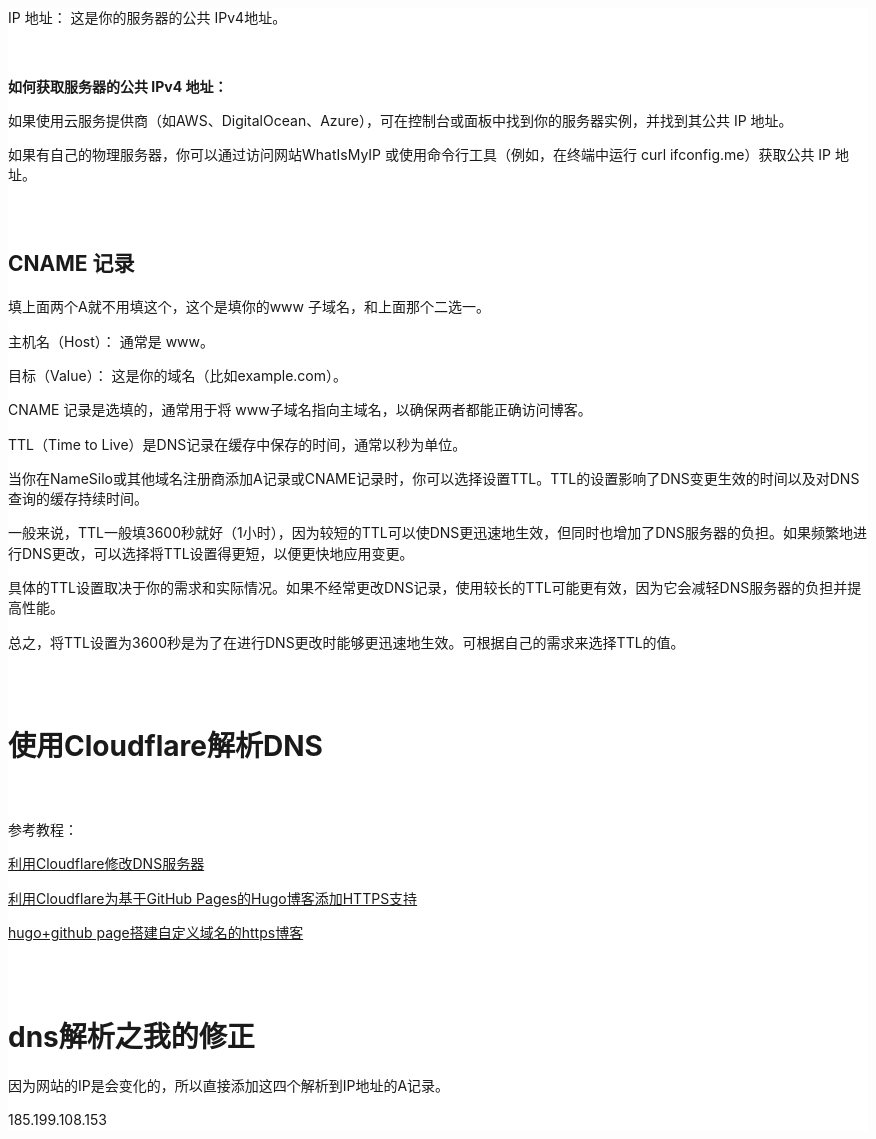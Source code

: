 IP 地址： 这是你的服务器的公共 IPv4地址。


<br>

**如何获取服务器的公共 IPv4 地址：**

如果使用云服务提供商（如AWS、DigitalOcean、Azure），可在控制台或面板中找到你的服务器实例，并找到其公共 IP 地址。

如果有自己的物理服务器，你可以通过访问网站WhatIsMyIP 或使用命令行工具（例如，在终端中运行 curl ifconfig.me）获取公共 IP 地址。


<br>

## CNAME 记录

填上面两个A就不用填这个，这个是填你的www 子域名，和上面那个二选一。

主机名（Host）： 通常是 www。

目标（Value）： 这是你的域名（比如example.com）。

CNAME 记录是选填的，通常用于将 www子域名指向主域名，以确保两者都能正确访问博客。

TTL（Time to Live）是DNS记录在缓存中保存的时间，通常以秒为单位。

当你在NameSilo或其他域名注册商添加A记录或CNAME记录时，你可以选择设置TTL。TTL的设置影响了DNS变更生效的时间以及对DNS查询的缓存持续时间。

一般来说，TTL一般填3600秒就好（1小时），因为较短的TTL可以使DNS更迅速地生效，但同时也增加了DNS服务器的负担。如果频繁地进行DNS更改，可以选择将TTL设置得更短，以便更快地应用变更。

具体的TTL设置取决于你的需求和实际情况。如果不经常更改DNS记录，使用较长的TTL可能更有效，因为它会减轻DNS服务器的负担并提高性能。

总之，将TTL设置为3600秒是为了在进行DNS更改时能够更迅速地生效。可根据自己的需求来选择TTL的值。

<br>


# 使用Cloudflare解析DNS

<br>

参考教程：

[利用Cloudflare修改DNS服务器](https://lucumt.info/post/hugo/migrate-github-blog-from-http-to-https/)


[利用Cloudflare为基于GitHub Pages的Hugo博客添加HTTPS支持](https://zhaouncle.com/hugo_03/#%E4%BA%8C%E5%88%A9%E7%94%A8cloudflare%E4%B8%BA%E5%9F%BA%E4%BA%8Egithub-pages%E7%9A%84hugo%E5%8D%9A%E5%AE%A2%E6%B7%BB%E5%8A%A0https%E6%94%AF%E6%8C%81)

[hugo+github page搭建自定义域名的https博客](https://h11ba1.com/2021/06/05/hugo+github%20page%E6%90%AD%E5%BB%BA%E8%87%AA%E5%AE%9A%E4%B9%89%E5%9F%9F%E5%90%8D%E7%9A%84https%E5%8D%9A%E5%AE%A2/)

<br>

# dns解析之我的修正

因为网站的IP是会变化的，所以直接添加这四个解析到IP地址的A记录。

185.199.108.153
